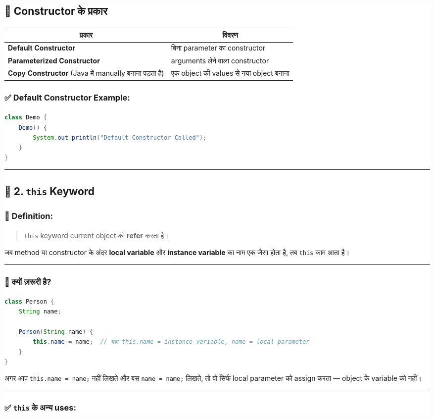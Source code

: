 
## 🧩 Constructor के प्रकार

| प्रकार                                                  | विवरण                                   |
| ------------------------------------------------------- | --------------------------------------- |
| **Default Constructor**                                 | बिना parameter का constructor           |
| **Parameterized Constructor**                           | arguments लेने वाला constructor         |
| **Copy Constructor** (Java में manually बनाना पड़ता है) | एक object की values से नया object बनाना |

### ✅ Default Constructor Example:

```java
class Demo {
    Demo() {
        System.out.println("Default Constructor Called");
    }
}
```

---

## 🔷 2. `this` Keyword

### 📌 Definition:

> `this` keyword current object को **refer** करता है।

जब method या constructor के अंदर **local variable** और **instance variable** का नाम एक जैसा होता है, तब `this` काम आता है।

---

### 🔹 क्यों ज़रूरी है?

```java
class Person {
    String name;

    Person(String name) {
        this.name = name;  // यहां this.name = instance variable, name = local parameter
    }
}
```

अगर आप `this.name = name;` नहीं लिखते और बस `name = name;` लिखते, तो वो सिर्फ local parameter को assign करता — object के variable को नहीं।

---

### ✅ `this` के अन्य uses:
